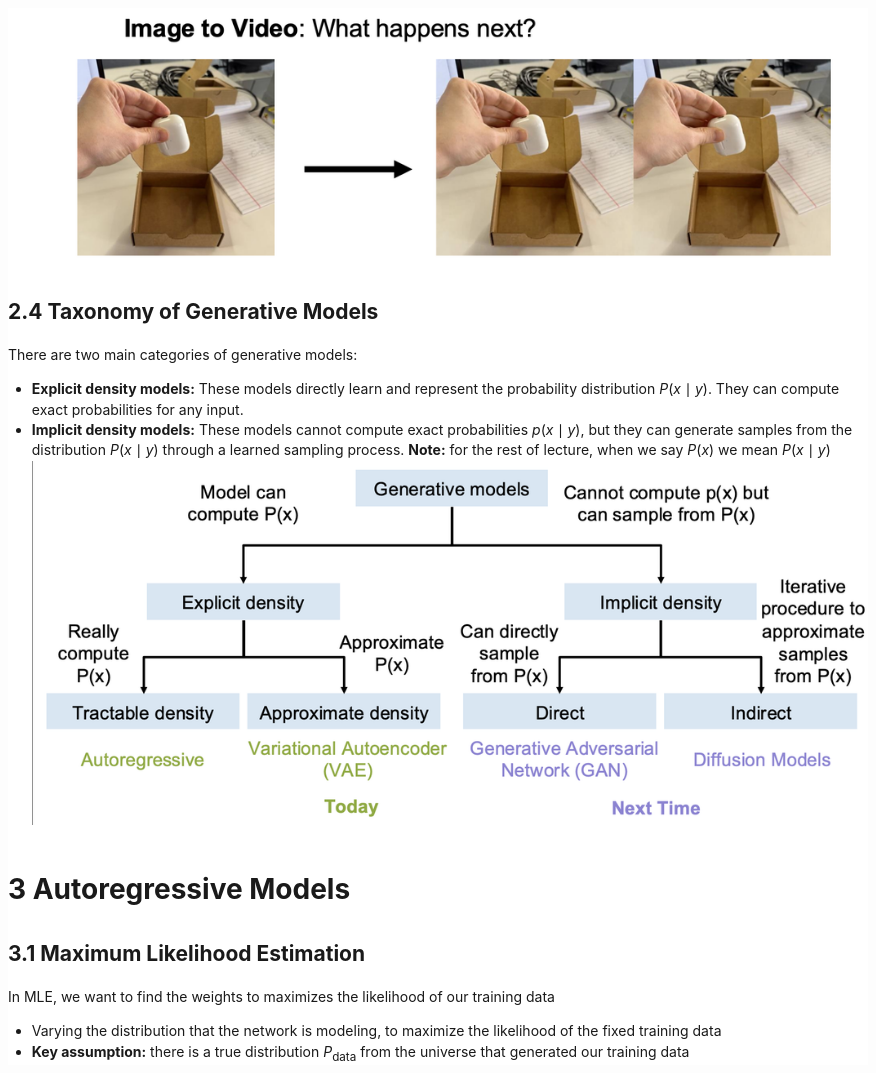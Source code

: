 ![](../../attachments/Pasted%20image%2020250524150747.png)

## 2.4 Taxonomy of Generative Models
There are two main categories of generative models:
* **Explicit density models:** These models directly learn and represent the probability distribution $P(x \mid y)$. They can compute exact probabilities for any input.
* **Implicit density models:** These models cannot compute exact probabilities $p(x \mid y)$, but they can generate samples from the distribution $P(x \mid y)$ through a learned sampling process.
**Note:** for the rest of lecture, when we say $P(x)$ we mean $P(x \mid y)$
![](../../attachments/Pasted%20image%2020250524151436.png)

# 3 Autoregressive Models
## 3.1 Maximum Likelihood Estimation
In MLE, we want to find the weights to maximizes the likelihood of our training data
* Varying the distribution that the network is modeling, to maximize the likelihood of the fixed training data
* **Key assumption:** there is a true distribution $P_\text{data}$ from the universe that generated our training data